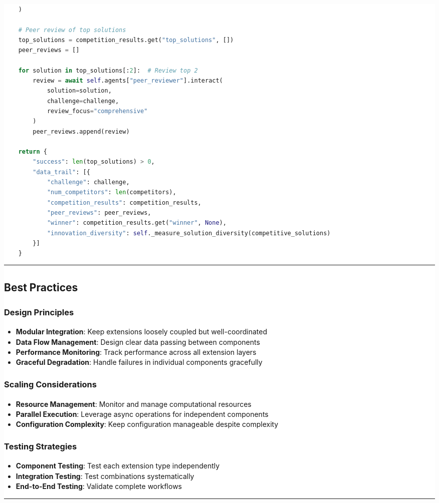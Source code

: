 ```python
    )
    
    # Peer review of top solutions
    top_solutions = competition_results.get("top_solutions", [])
    peer_reviews = []
    
    for solution in top_solutions[:2]:  # Review top 2
        review = await self.agents["peer_reviewer"].interact(
            solution=solution,
            challenge=challenge,
            review_focus="comprehensive"
        )
        peer_reviews.append(review)
    
    return {
        "success": len(top_solutions) > 0,
        "data_trail": [{
            "challenge": challenge,
            "num_competitors": len(competitors),
            "competition_results": competition_results,
            "peer_reviews": peer_reviews,
            "winner": competition_results.get("winner", None),
            "innovation_diversity": self._measure_solution_diversity(competitive_solutions)
        }]
    }
```

---

## Best Practices

### **Design Principles**

- **Modular Integration**: Keep extensions loosely coupled but well-coordinated
- **Data Flow Management**: Design clear data passing between components
- **Performance Monitoring**: Track performance across all extension layers
- **Graceful Degradation**: Handle failures in individual components gracefully

### **Scaling Considerations**

- **Resource Management**: Monitor and manage computational resources
- **Parallel Execution**: Leverage async operations for independent components
- **Configuration Complexity**: Keep configuration manageable despite complexity

### **Testing Strategies**

- **Component Testing**: Test each extension type independently
- **Integration Testing**: Test combinations systematically
- **End-to-End Testing**: Validate complete workflows

---
